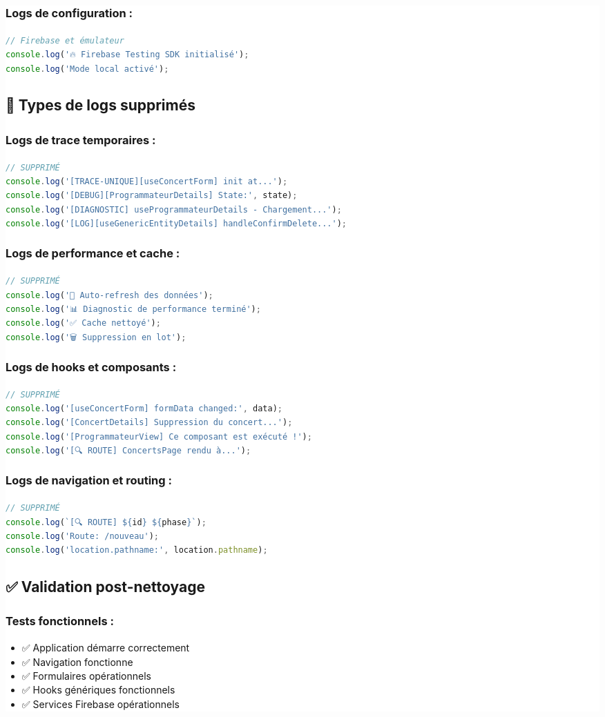 ### **Logs de configuration** :
```javascript
// Firebase et émulateur
console.log('🔥 Firebase Testing SDK initialisé');
console.log('Mode local activé');
```

## 🧹 Types de logs supprimés

### **Logs de trace temporaires** :
```javascript
// SUPPRIMÉ
console.log('[TRACE-UNIQUE][useConcertForm] init at...');
console.log('[DEBUG][ProgrammateurDetails] State:', state);
console.log('[DIAGNOSTIC] useProgrammateurDetails - Chargement...');
console.log('[LOG][useGenericEntityDetails] handleConfirmDelete...');
```

### **Logs de performance et cache** :
```javascript
// SUPPRIMÉ
console.log('🔄 Auto-refresh des données');
console.log('📊 Diagnostic de performance terminé');
console.log('✅ Cache nettoyé');
console.log('🗑️ Suppression en lot');
```

### **Logs de hooks et composants** :
```javascript
// SUPPRIMÉ
console.log('[useConcertForm] formData changed:', data);
console.log('[ConcertDetails] Suppression du concert...');
console.log('[ProgrammateurView] Ce composant est exécuté !');
console.log('[🔍 ROUTE] ConcertsPage rendu à...');
```

### **Logs de navigation et routing** :
```javascript
// SUPPRIMÉ
console.log(`[🔍 ROUTE] ${id} ${phase}`);
console.log('Route: /nouveau');
console.log('location.pathname:', location.pathname);
```

## ✅ Validation post-nettoyage

### **Tests fonctionnels** :
- ✅ Application démarre correctement
- ✅ Navigation fonctionne
- ✅ Formulaires opérationnels
- ✅ Hooks génériques fonctionnels
- ✅ Services Firebase opérationnels
